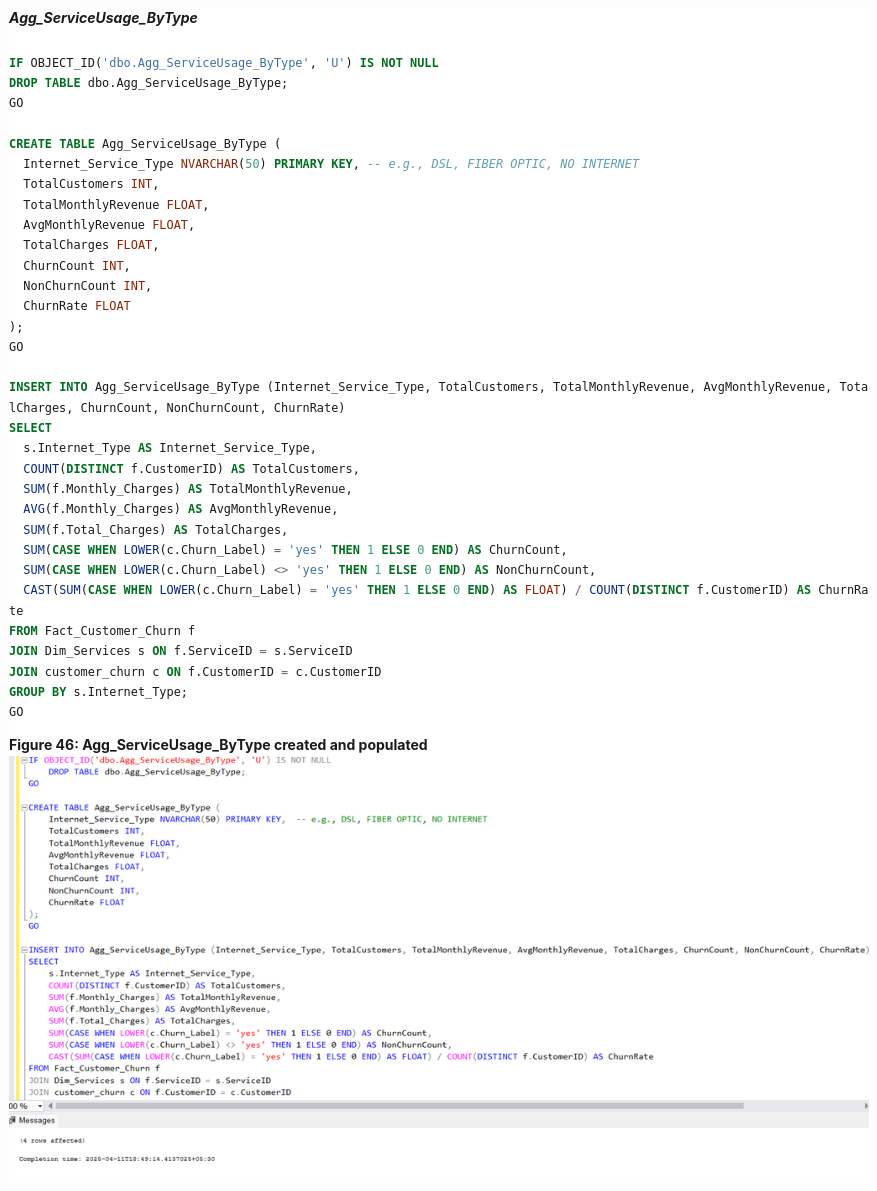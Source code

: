 ##### Agg_ServiceUsage_ByType

```sql
IF OBJECT_ID('dbo.Agg_ServiceUsage_ByType', 'U') IS NOT NULL
DROP TABLE dbo.Agg_ServiceUsage_ByType;
GO

CREATE TABLE Agg_ServiceUsage_ByType (
  Internet_Service_Type NVARCHAR(50) PRIMARY KEY, -- e.g., DSL, FIBER OPTIC, NO INTERNET
  TotalCustomers INT,
  TotalMonthlyRevenue FLOAT,
  AvgMonthlyRevenue FLOAT,
  TotalCharges FLOAT,
  ChurnCount INT,
  NonChurnCount INT,
  ChurnRate FLOAT
);
GO

INSERT INTO Agg_ServiceUsage_ByType (Internet_Service_Type, TotalCustomers, TotalMonthlyRevenue, AvgMonthlyRevenue, TotalCharges, ChurnCount, NonChurnCount, ChurnRate)
SELECT
  s.Internet_Type AS Internet_Service_Type,
  COUNT(DISTINCT f.CustomerID) AS TotalCustomers,
  SUM(f.Monthly_Charges) AS TotalMonthlyRevenue,
  AVG(f.Monthly_Charges) AS AvgMonthlyRevenue,
  SUM(f.Total_Charges) AS TotalCharges,
  SUM(CASE WHEN LOWER(c.Churn_Label) = 'yes' THEN 1 ELSE 0 END) AS ChurnCount,
  SUM(CASE WHEN LOWER(c.Churn_Label) <> 'yes' THEN 1 ELSE 0 END) AS NonChurnCount,
  CAST(SUM(CASE WHEN LOWER(c.Churn_Label) = 'yes' THEN 1 ELSE 0 END) AS FLOAT) / COUNT(DISTINCT f.CustomerID) AS ChurnRate
FROM Fact_Customer_Churn f
JOIN Dim_Services s ON f.ServiceID = s.ServiceID
JOIN customer_churn c ON f.CustomerID = c.CustomerID
GROUP BY s.Internet_Type;
GO
```

**Figure 46: Agg_ServiceUsage_ByType created and populated**  
![Figure 46: Agg_ServiceUsage_ByType created and populated](img/s46.png)
